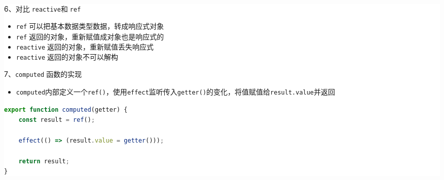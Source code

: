 6、对比 `reactive`和 `ref`

-   `ref` 可以把基本数据类型数据，转成响应式对象
-   `ref` 返回的对象，重新赋值成对象也是响应式的
-   `reactive` 返回的对象，重新赋值丢失响应式
-   `reactive` 返回的对象不可以解构

7、`computed` 函数的实现

-   `computed`内部定义一个`ref()`，使用`effect`监听传入`getter()`的变化，将值赋值给`result.value`并返回

```js
export function computed(getter) {
    const result = ref();

    effect(() => (result.value = getter()));

    return result;
}
```
